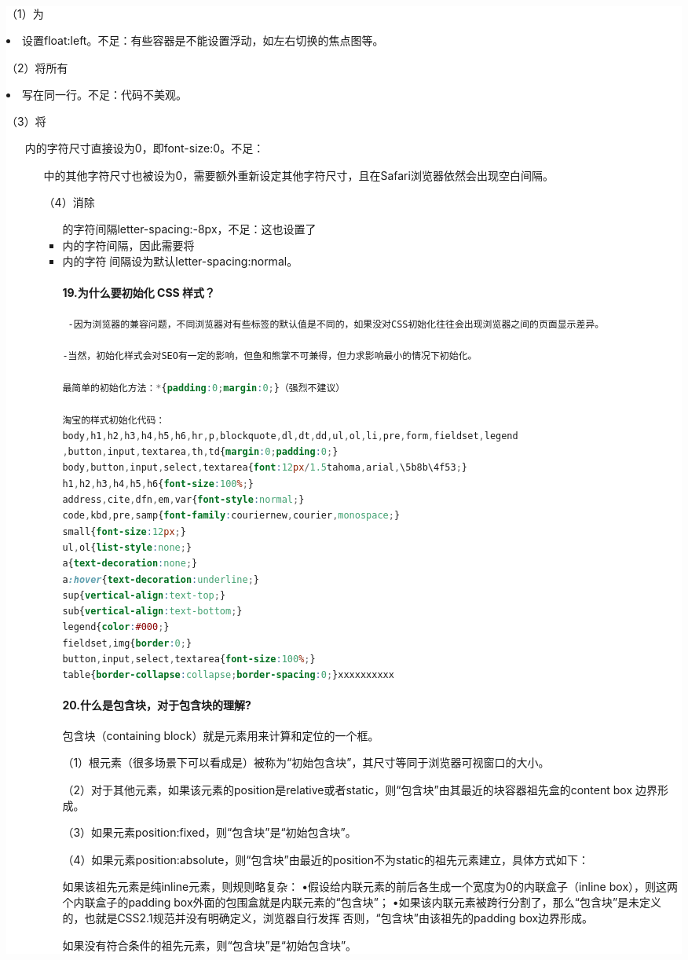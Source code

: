 （1）为<li>设置float:left。不足：有些容器是不能设置浮动，如左右切换的焦点图等。

（2）将所有<li>写在同一行。不足：代码不美观。

（3）将<ul>内的字符尺寸直接设为0，即font-size:0。不足：<ul>中的其他字符尺寸也被设为0，需要额外重新设定其他字符尺寸，且在Safari浏览器依然会出现空白间隔。

（4）消除<ul>的字符间隔letter-spacing:-8px，不足：这也设置了<li>内的字符间隔，因此需要将<li>内的字符
间隔设为默认letter-spacing:normal。

#### 19.为什么要初始化 CSS 样式？

```scss
 -因为浏览器的兼容问题，不同浏览器对有些标签的默认值是不同的，如果没对CSS初始化往往会出现浏览器之间的页面显示差异。

-当然，初始化样式会对SEO有一定的影响，但鱼和熊掌不可兼得，但力求影响最小的情况下初始化。

最简单的初始化方法：*{padding:0;margin:0;}（强烈不建议）

淘宝的样式初始化代码：
body,h1,h2,h3,h4,h5,h6,hr,p,blockquote,dl,dt,dd,ul,ol,li,pre,form,fieldset,legend
,button,input,textarea,th,td{margin:0;padding:0;}
body,button,input,select,textarea{font:12px/1.5tahoma,arial,\5b8b\4f53;}
h1,h2,h3,h4,h5,h6{font-size:100%;}
address,cite,dfn,em,var{font-style:normal;}
code,kbd,pre,samp{font-family:couriernew,courier,monospace;}
small{font-size:12px;}
ul,ol{list-style:none;}
a{text-decoration:none;}
a:hover{text-decoration:underline;}
sup{vertical-align:text-top;}
sub{vertical-align:text-bottom;}
legend{color:#000;}
fieldset,img{border:0;}
button,input,select,textarea{font-size:100%;}
table{border-collapse:collapse;border-spacing:0;}xxxxxxxxxx 

```

#### 20.什么是包含块，对于包含块的理解?

包含块（containing block）就是元素用来计算和定位的一个框。

（1）根元素（很多场景下可以看成是<html>）被称为“初始包含块”，其尺寸等同于浏览器可视窗口的大小。

（2）对于其他元素，如果该元素的position是relative或者static，则“包含块”由其最近的块容器祖先盒的content box
边界形成。

（3）如果元素position:fixed，则“包含块”是“初始包含块”。

（4）如果元素position:absolute，则“包含块”由最近的position不为static的祖先元素建立，具体方式如下：

如果该祖先元素是纯inline元素，则规则略复杂：
•假设给内联元素的前后各生成一个宽度为0的内联盒子（inline box），则这两个内联盒子的padding box外面的包围盒就是内联元素的“包含块”；
•如果该内联元素被跨行分割了，那么“包含块”是未定义的，也就是CSS2.1规范并没有明确定义，浏览器自行发挥
否则，“包含块”由该祖先的padding box边界形成。

如果没有符合条件的祖先元素，则“包含块”是“初始包含块”。
